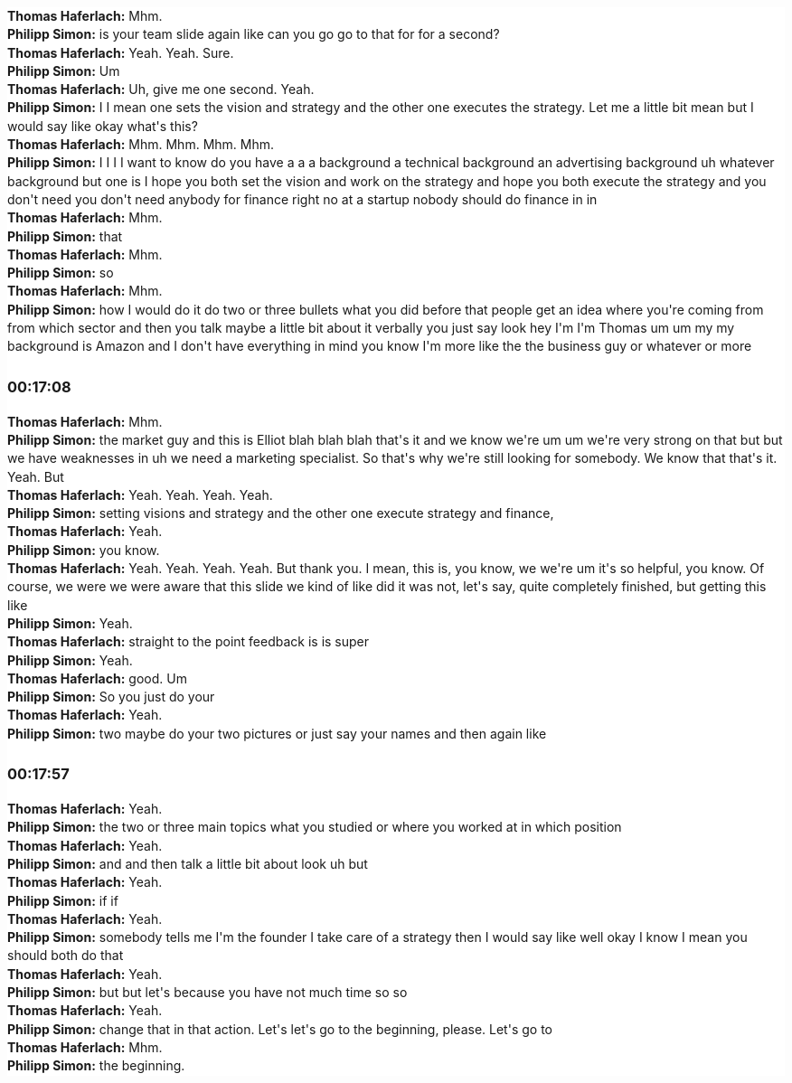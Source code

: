 **Thomas Haferlach:** Mhm.  
**Philipp Simon:** is your team slide again like can you go go to that for for a second?  
**Thomas Haferlach:** Yeah. Yeah. Sure.  
**Philipp Simon:** Um  
**Thomas Haferlach:** Uh, give me one second. Yeah.  
**Philipp Simon:** I I mean one sets the vision and strategy and the other one executes the strategy. Let me a little bit mean but I would say like okay what's this?  
**Thomas Haferlach:** Mhm. Mhm. Mhm. Mhm.  
**Philipp Simon:** I I I I want to know do you have a a a background a technical background an advertising background uh whatever background but one is I hope you both set the vision and work on the strategy and hope you both execute the strategy and you don't need you don't need anybody for finance right no at a startup nobody should do finance in in  
**Thomas Haferlach:** Mhm.  
**Philipp Simon:** that  
**Thomas Haferlach:** Mhm.  
**Philipp Simon:** so  
**Thomas Haferlach:** Mhm.  
**Philipp Simon:** how I would do it do two or three bullets what you did before that people get an idea where you're coming from from which sector and then you talk maybe a little bit about it verbally you just say look hey I'm I'm Thomas um um my my background is Amazon and I don't have everything in mind you know I'm more like the the business guy or whatever or more  
   
 

### 00:17:08

   
**Thomas Haferlach:** Mhm.  
**Philipp Simon:** the market guy and this is Elliot blah blah blah that's it and we know we're um um we're very strong on that but but we have weaknesses in uh we need a marketing specialist. So that's why we're still looking for somebody. We know that that's it. Yeah. But  
**Thomas Haferlach:** Yeah. Yeah. Yeah. Yeah.  
**Philipp Simon:** setting visions and strategy and the other one execute strategy and finance,  
**Thomas Haferlach:** Yeah.  
**Philipp Simon:** you know.  
**Thomas Haferlach:** Yeah. Yeah. Yeah. Yeah. But thank you. I mean, this is, you know, we we're um it's so helpful, you know. Of course, we were we were aware that this slide we kind of like did it was not, let's say, quite completely finished, but getting this like  
**Philipp Simon:** Yeah.  
**Thomas Haferlach:** straight to the point feedback is is super  
**Philipp Simon:** Yeah.  
**Thomas Haferlach:** good. Um  
**Philipp Simon:** So you just do your  
**Thomas Haferlach:** Yeah.  
**Philipp Simon:** two maybe do your two pictures or just say your names and then again like  
   
 

### 00:17:57

   
**Thomas Haferlach:** Yeah.  
**Philipp Simon:** the two or three main topics what you studied or where you worked at in which position  
**Thomas Haferlach:** Yeah.  
**Philipp Simon:** and and then talk a little bit about look uh but  
**Thomas Haferlach:** Yeah.  
**Philipp Simon:** if if  
**Thomas Haferlach:** Yeah.  
**Philipp Simon:** somebody tells me I'm the founder I take care of a strategy then I would say like well okay I know I mean you should both do that  
**Thomas Haferlach:** Yeah.  
**Philipp Simon:** but but let's because you have not much time so so  
**Thomas Haferlach:** Yeah.  
**Philipp Simon:** change that in that action. Let's let's go to the beginning, please. Let's go to  
**Thomas Haferlach:** Mhm.  
**Philipp Simon:** the beginning.  
